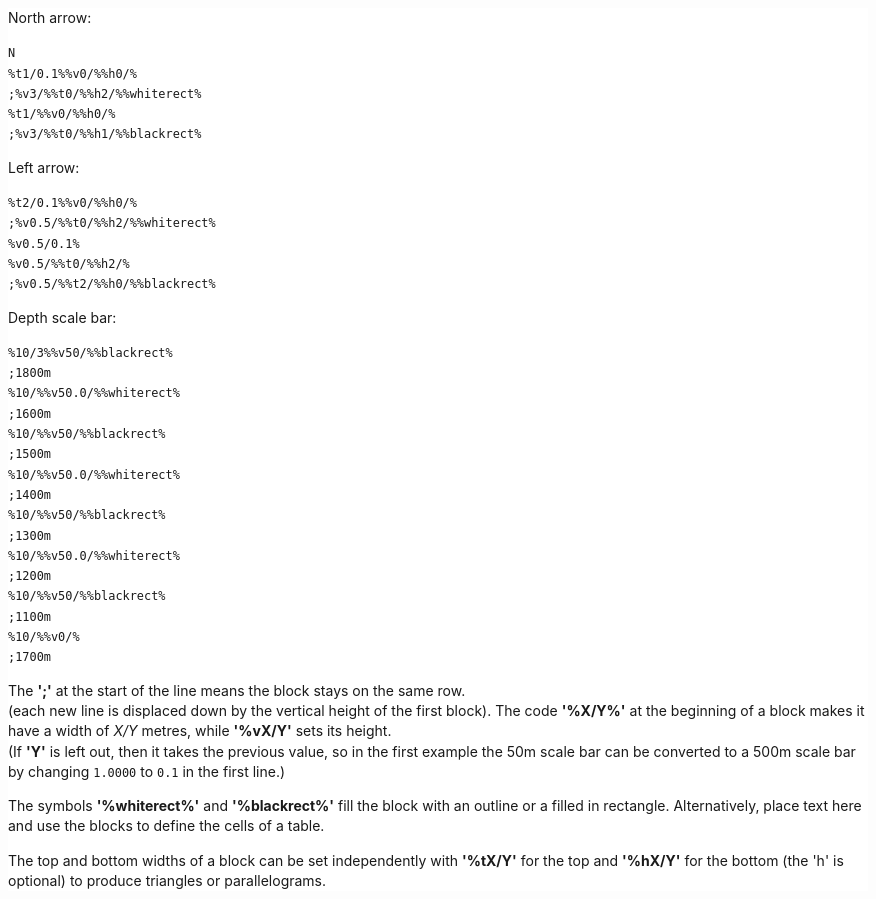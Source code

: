 ```
```

North arrow:

```
N
%t1/0.1%%v0/%%h0/%
;%v3/%%t0/%%h2/%%whiterect%
%t1/%%v0/%%h0/%
;%v3/%%t0/%%h1/%%blackrect%
```

Left arrow:

```
%t2/0.1%%v0/%%h0/%
;%v0.5/%%t0/%%h2/%%whiterect%
%v0.5/0.1%
%v0.5/%%t0/%%h2/%
;%v0.5/%%t2/%%h0/%%blackrect%
```

Depth scale bar:

```
%10/3%%v50/%%blackrect%
;1800m
%10/%%v50.0/%%whiterect%
;1600m
%10/%%v50/%%blackrect%
;1500m
%10/%%v50.0/%%whiterect%
;1400m
%10/%%v50/%%blackrect%
;1300m
%10/%%v50.0/%%whiterect%
;1200m
%10/%%v50/%%blackrect%
;1100m
%10/%%v0/%
;1700m
```

The **';'** at the start of the line means the block stays on the same row.  
(each new line is displaced down by the vertical height of the first block).
The code **'%X/Y%'** at the beginning of a block makes it have a width of *X/Y* metres, 
while **'%vX/Y'** sets its height.  
(If **'Y'** is left out, then it takes the previous value, so in the first example 
the 50m scale bar can be converted to a 500m scale bar by changing `1.0000` to `0.1` in the first line.)

The symbols **'%whiterect%'** and **'%blackrect%'** fill the block with an outline or a filled in rectangle.
Alternatively, place text here and use the blocks to define the cells of a table.

The top and bottom widths of a block can be set independently with **'%tX/Y'** for the top and **'%hX/Y'** for the bottom (the 'h' is optional) 
to produce triangles or parallelograms.
